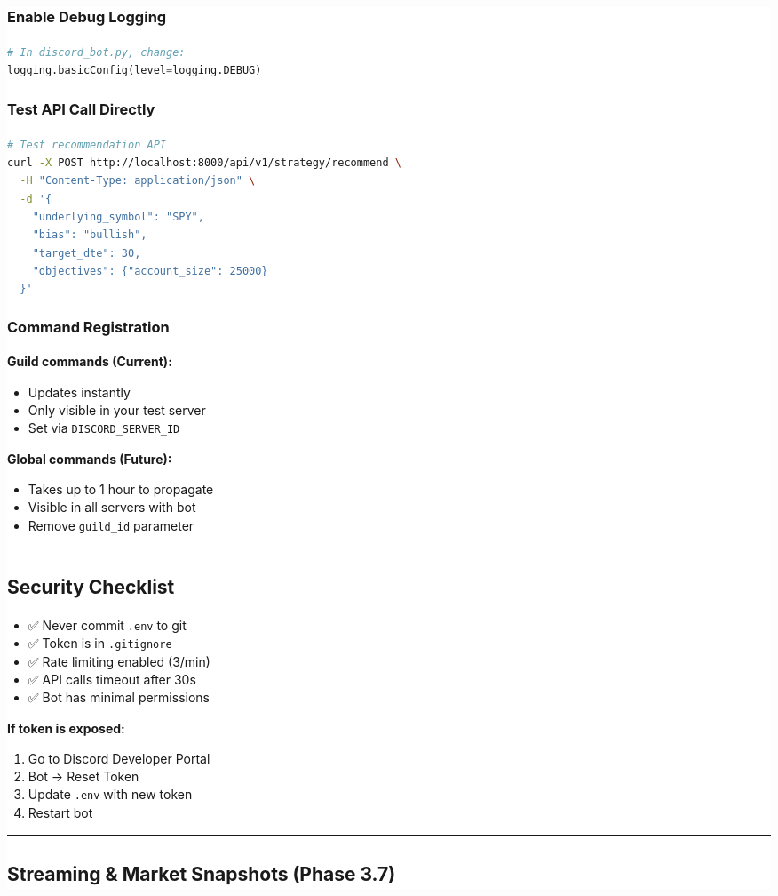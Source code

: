 ### Enable Debug Logging

```python
# In discord_bot.py, change:
logging.basicConfig(level=logging.DEBUG)
```

### Test API Call Directly

```bash
# Test recommendation API
curl -X POST http://localhost:8000/api/v1/strategy/recommend \
  -H "Content-Type: application/json" \
  -d '{
    "underlying_symbol": "SPY",
    "bias": "bullish",
    "target_dte": 30,
    "objectives": {"account_size": 25000}
  }'
```

### Command Registration

**Guild commands (Current):**
- Updates instantly
- Only visible in your test server
- Set via `DISCORD_SERVER_ID`

**Global commands (Future):**
- Takes up to 1 hour to propagate
- Visible in all servers with bot
- Remove `guild_id` parameter

---

## Security Checklist

- ✅ Never commit `.env` to git
- ✅ Token is in `.gitignore`
- ✅ Rate limiting enabled (3/min)
- ✅ API calls timeout after 30s
- ✅ Bot has minimal permissions

**If token is exposed:**
1. Go to Discord Developer Portal
2. Bot → Reset Token
3. Update `.env` with new token
4. Restart bot

---

## Streaming & Market Snapshots (Phase 3.7)
